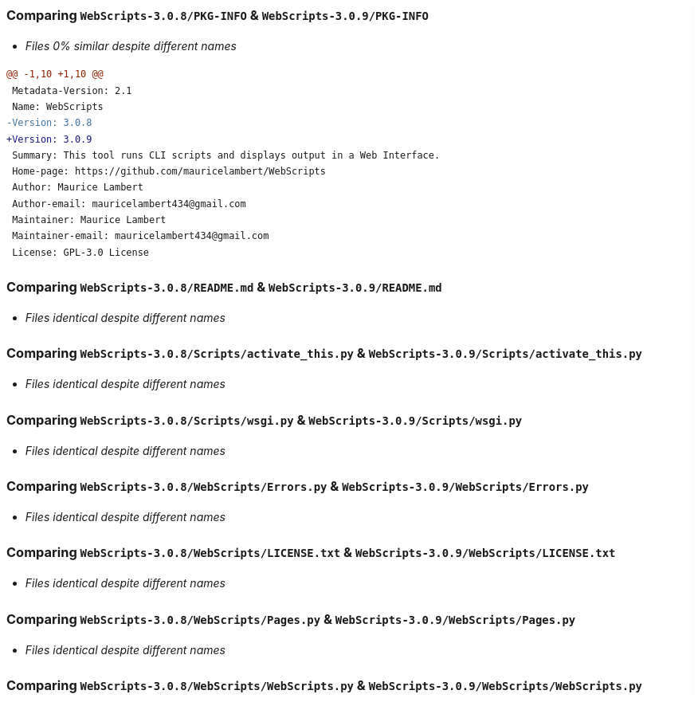 ### Comparing `WebScripts-3.0.8/PKG-INFO` & `WebScripts-3.0.9/PKG-INFO`

 * *Files 0% similar despite different names*

```diff
@@ -1,10 +1,10 @@
 Metadata-Version: 2.1
 Name: WebScripts
-Version: 3.0.8
+Version: 3.0.9
 Summary: This tool runs CLI scripts and displays output in a Web Interface.
 Home-page: https://github.com/mauricelambert/WebScripts
 Author: Maurice Lambert
 Author-email: mauricelambert434@gmail.com
 Maintainer: Maurice Lambert
 Maintainer-email: mauricelambert434@gmail.com
 License: GPL-3.0 License
```

### Comparing `WebScripts-3.0.8/README.md` & `WebScripts-3.0.9/README.md`

 * *Files identical despite different names*

### Comparing `WebScripts-3.0.8/Scripts/activate_this.py` & `WebScripts-3.0.9/Scripts/activate_this.py`

 * *Files identical despite different names*

### Comparing `WebScripts-3.0.8/Scripts/wsgi.py` & `WebScripts-3.0.9/Scripts/wsgi.py`

 * *Files identical despite different names*

### Comparing `WebScripts-3.0.8/WebScripts/Errors.py` & `WebScripts-3.0.9/WebScripts/Errors.py`

 * *Files identical despite different names*

### Comparing `WebScripts-3.0.8/WebScripts/LICENSE.txt` & `WebScripts-3.0.9/WebScripts/LICENSE.txt`

 * *Files identical despite different names*

### Comparing `WebScripts-3.0.8/WebScripts/Pages.py` & `WebScripts-3.0.9/WebScripts/Pages.py`

 * *Files identical despite different names*

### Comparing `WebScripts-3.0.8/WebScripts/WebScripts.py` & `WebScripts-3.0.9/WebScripts/WebScripts.py`
